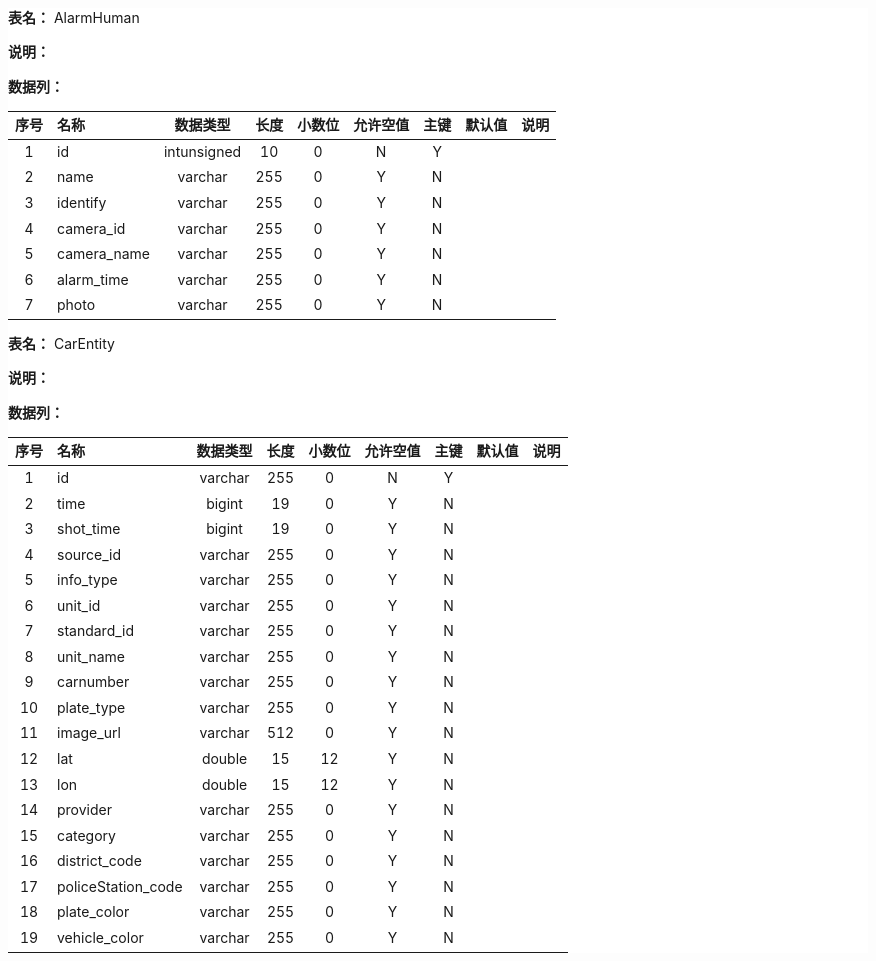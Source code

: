 **表名：** <a id="AlarmHuman">AlarmHuman</a>

**说明：** 

**数据列：**

| 序号 | 名称 | 数据类型 |  长度  | 小数位 | 允许空值 | 主键 | 默认值 | 说明 |
| :--: | :--- | :------: | :----: | :----: | :------: | :--: | :----: | :--: |
|  1   | id |   intunsigned   | 10 |   0    |    N     |  Y   |       |   |
|  2   | name |   varchar   | 255 |   0    |    Y     |  N   |       |   |
|  3   | identify |   varchar   | 255 |   0    |    Y     |  N   |       |   |
|  4   | camera_id |   varchar   | 255 |   0    |    Y     |  N   |       |   |
|  5   | camera_name |   varchar   | 255 |   0    |    Y     |  N   |       |   |
|  6   | alarm_time |   varchar   | 255 |   0    |    Y     |  N   |       |   |
|  7   | photo |   varchar   | 255 |   0    |    Y     |  N   |       |   |

**表名：** <a id="CarEntity">CarEntity</a>

**说明：** 

**数据列：**

| 序号 | 名称 | 数据类型 |  长度  | 小数位 | 允许空值 | 主键 | 默认值 | 说明 |
| :--: | :--- | :------: | :----: | :----: | :------: | :--: | :----: | :--: |
|  1   | id |   varchar   | 255 |   0    |    N     |  Y   |       |   |
|  2   | time |   bigint   | 19 |   0    |    Y     |  N   |       |   |
|  3   | shot_time |   bigint   | 19 |   0    |    Y     |  N   |       |   |
|  4   | source_id |   varchar   | 255 |   0    |    Y     |  N   |       |   |
|  5   | info_type |   varchar   | 255 |   0    |    Y     |  N   |       |   |
|  6   | unit_id |   varchar   | 255 |   0    |    Y     |  N   |       |   |
|  7   | standard_id |   varchar   | 255 |   0    |    Y     |  N   |       |   |
|  8   | unit_name |   varchar   | 255 |   0    |    Y     |  N   |       |   |
|  9   | carnumber |   varchar   | 255 |   0    |    Y     |  N   |       |   |
|  10   | plate_type |   varchar   | 255 |   0    |    Y     |  N   |       |   |
|  11   | image_url |   varchar   | 512 |   0    |    Y     |  N   |       |   |
|  12   | lat |   double   | 15 |   12    |    Y     |  N   |       |   |
|  13   | lon |   double   | 15 |   12    |    Y     |  N   |       |   |
|  14   | provider |   varchar   | 255 |   0    |    Y     |  N   |       |   |
|  15   | category |   varchar   | 255 |   0    |    Y     |  N   |       |   |
|  16   | district_code |   varchar   | 255 |   0    |    Y     |  N   |       |   |
|  17   | policeStation_code |   varchar   | 255 |   0    |    Y     |  N   |       |   |
|  18   | plate_color |   varchar   | 255 |   0    |    Y     |  N   |       |   |
|  19   | vehicle_color |   varchar   | 255 |   0    |    Y     |  N   |       |   |
